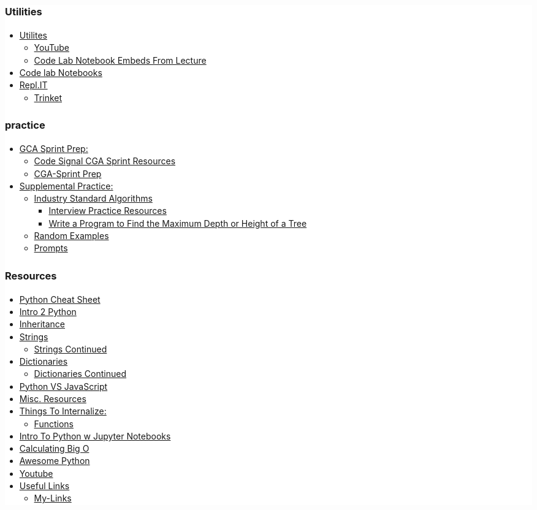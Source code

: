 ### Utilities

* [Utilites](https://github.com/bgoonz/python-gitbook/blob/master/utilities/untitled/README.md)
  * [YouTube](https://github.com/bgoonz/python-gitbook/blob/master/utilities/untitled/untitled.md)
  * [Code Lab Notebook Embeds From Lecture](https://github.com/bgoonz/python-gitbook/blob/master/utilities/untitled/code-lab-notebook-embeds-from-lecture.md)
* [Code lab Notebooks](https://github.com/bgoonz/python-gitbook/blob/master/utilities/code-lab-notebooks.md)
* [Repl.IT](https://github.com/bgoonz/python-gitbook/blob/master/utilities/repl.it/README.md)
  * [Trinket](https://github.com/bgoonz/python-gitbook/blob/master/utilities/repl.it/trinket.md)

### practice

* [GCA Sprint Prep:](https://github.com/bgoonz/python-gitbook/blob/master/practice/gca-sprint-prep/README.md)
  * [Code Signal CGA Sprint Resources](https://github.com/bgoonz/python-gitbook/blob/master/practice/gca-sprint-prep/code-signal-cga-sprint-resources.md)
  * [CGA-Sprint Prep](https://github.com/bgoonz/python-gitbook/blob/master/practice/gca-sprint-prep/cga-sprint-prep.md)
* [Supplemental Practice:](https://github.com/bgoonz/python-gitbook/blob/master/practice/supplemental-practice/README.md)
  * [Industry Standard Algorithms](https://github.com/bgoonz/python-gitbook/blob/master/practice/supplemental-practice/industry-standard-algorithms/README.md)
    * [Interview Practice Resources](https://github.com/bgoonz/python-gitbook/blob/master/practice/supplemental-practice/industry-standard-algorithms/interview-practice-resources.md)
    * [Write a Program to Find the Maximum Depth or Height of a Tree](https://github.com/bgoonz/python-gitbook/blob/master/practice/supplemental-practice/industry-standard-algorithms/write-a-program-to-find-the-maximum-depth-or-height-of-a-tree.md)
  * [Random Examples](https://github.com/bgoonz/python-gitbook/blob/master/practice/supplemental-practice/random-examples.md)
  * [Prompts](https://github.com/bgoonz/python-gitbook/blob/master/practice/supplemental-practice/prompts.md)

### Resources

* [Python Cheat Sheet](https://github.com/bgoonz/python-gitbook/blob/master/resources/python-cheat-sheet.md)
* [Intro 2 Python](https://github.com/bgoonz/python-gitbook/blob/master/resources/intro-2-python.md)
* [Inheritance](https://github.com/bgoonz/python-gitbook/blob/master/resources/untitled-2.md)
* [Strings](https://github.com/bgoonz/python-gitbook/blob/master/resources/strings/README.md)
  * [Strings Continued](https://github.com/bgoonz/python-gitbook/blob/master/resources/strings/strings-continued.md)
* [Dictionaries](https://github.com/bgoonz/python-gitbook/blob/master/resources/dictionaries/README.md)
  * [Dictionaries Continued](https://github.com/bgoonz/python-gitbook/blob/master/resources/dictionaries/dictionaries-continued.md)
* [Python VS JavaScript](https://github.com/bgoonz/python-gitbook/blob/master/resources/python-vs-javascript.md)
* [Misc. Resources](https://github.com/bgoonz/python-gitbook/blob/master/resources/untitled-1.md)
* [Things To Internalize:](https://github.com/bgoonz/python-gitbook/blob/master/resources/things-to-internalize/README.md)
  * [Functions](https://github.com/bgoonz/python-gitbook/blob/master/resources/things-to-internalize/functions.md)
* [Intro To Python w Jupyter Notebooks](https://github.com/bgoonz/python-gitbook/blob/master/resources/intro-to-python-w-jupyter-notebooks.md)
* [Calculating Big O](https://github.com/bgoonz/python-gitbook/blob/master/resources/calculating-big-o.md)
* [Awesome Python](https://github.com/bgoonz/python-gitbook/blob/master/resources/awesome-python.md)
* [Youtube](https://github.com/bgoonz/python-gitbook/blob/master/resources/youtube.md)
* [Useful Links](https://github.com/bgoonz/python-gitbook/blob/master/resources/untitled/README.md)
  * [My-Links](https://github.com/bgoonz/python-gitbook/blob/master/resources/untitled/my-links.md)